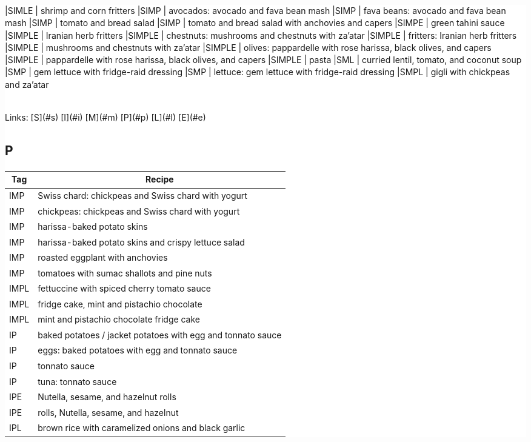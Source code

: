 |SIMLE  | shrimp and corn fritters
|SIMP   | avocados: avocado and fava bean mash
|SIMP   | fava beans: avocado and fava bean mash
|SIMP   | tomato and bread salad
|SIMP   | tomato and bread salad with anchovies and capers
|SIMPE  | green tahini sauce
|SIMPLE | Iranian herb fritters
|SIMPLE | chestnuts: mushrooms and chestnuts with za’atar
|SIMPLE | fritters: Iranian herb fritters
|SIMPLE | mushrooms and chestnuts with za’atar
|SIMPLE | olives: pappardelle with rose harissa, black olives, and capers
|SIMPLE | pappardelle with rose harissa, black olives, and capers
|SIMPLE | pasta
|SML    | curried lentil, tomato, and coconut soup
|SMP    | gem lettuce with fridge-raid dressing
|SMP    | lettuce: gem lettuce with fridge-raid dressing
|SMPL   | gigli with chickpeas and za’atar

<br>
Links: [S](#s) [I](#i) [M](#m) [P](#p) [L](#l) [E](#e)

## P

|Tag    | Recipe
|-----  | -----
|IMP    | Swiss chard: chickpeas and Swiss chard with yogurt
|IMP    | chickpeas: chickpeas and Swiss chard with yogurt
|IMP    | harissa-baked potato skins
|IMP    | harissa-baked potato skins and crispy lettuce salad
|IMP    | roasted eggplant with anchovies
|IMP    | tomatoes with sumac shallots and pine nuts
|IMPL   | fettuccine with spiced cherry tomato sauce
|IMPL   | fridge cake, mint and pistachio chocolate
|IMPL   | mint and pistachio chocolate fridge cake
|IP     | baked potatoes / jacket potatoes with egg and tonnato sauce
|IP     | eggs: baked potatoes with egg and tonnato sauce
|IP     | tonnato sauce
|IP     | tuna: tonnato sauce
|IPE    | Nutella, sesame, and hazelnut rolls
|IPE    | rolls, Nutella, sesame, and hazelnut
|IPL    | brown rice with caramelized onions and black garlic